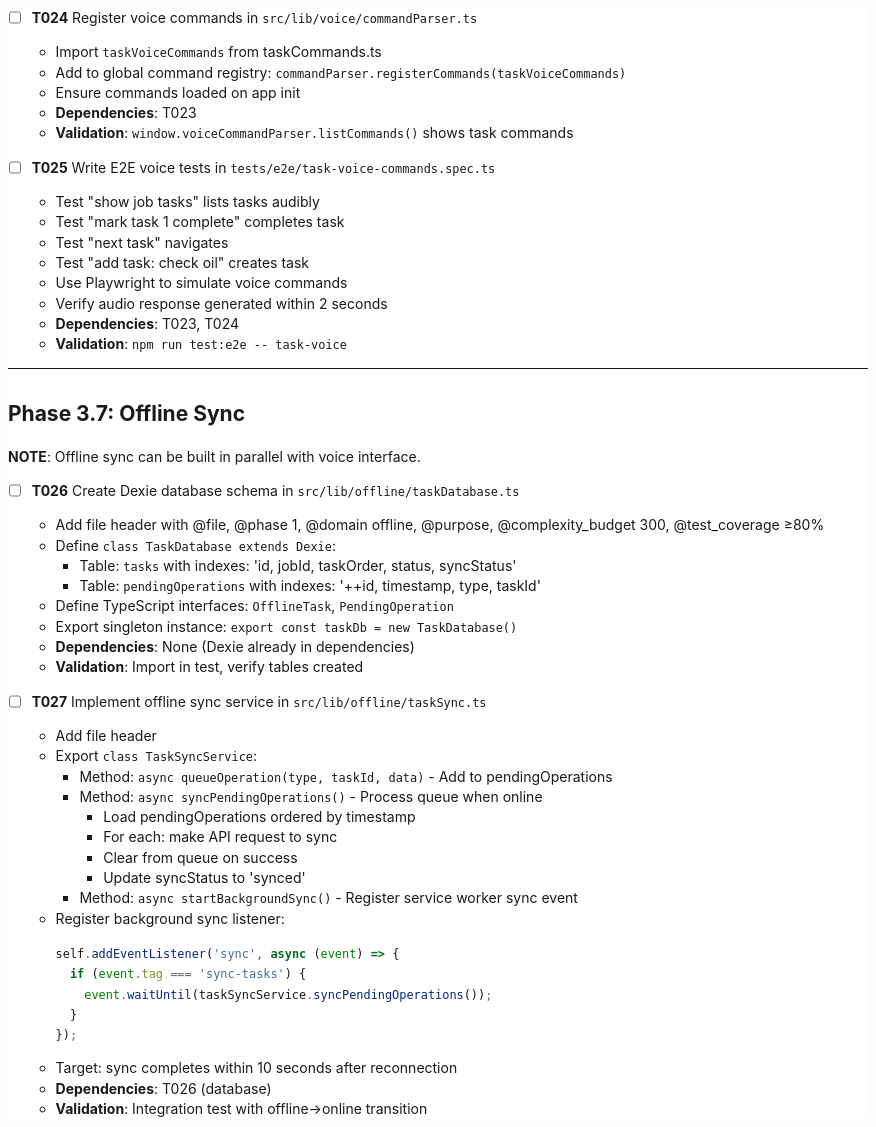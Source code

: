 - [ ] **T024** Register voice commands in `src/lib/voice/commandParser.ts`
  - Import `taskVoiceCommands` from taskCommands.ts
  - Add to global command registry: `commandParser.registerCommands(taskVoiceCommands)`
  - Ensure commands loaded on app init
  - **Dependencies**: T023
  - **Validation**: `window.voiceCommandParser.listCommands()` shows task commands

- [ ] **T025** Write E2E voice tests in `tests/e2e/task-voice-commands.spec.ts`
  - Test "show job tasks" lists tasks audibly
  - Test "mark task 1 complete" completes task
  - Test "next task" navigates
  - Test "add task: check oil" creates task
  - Use Playwright to simulate voice commands
  - Verify audio response generated within 2 seconds
  - **Dependencies**: T023, T024
  - **Validation**: `npm run test:e2e -- task-voice`

---

## Phase 3.7: Offline Sync

**NOTE**: Offline sync can be built in parallel with voice interface.

- [ ] **T026** Create Dexie database schema in `src/lib/offline/taskDatabase.ts`
  - Add file header with @file, @phase 1, @domain offline, @purpose, @complexity_budget 300, @test_coverage ≥80%
  - Define `class TaskDatabase extends Dexie`:
    - Table: `tasks` with indexes: 'id, jobId, taskOrder, status, syncStatus'
    - Table: `pendingOperations` with indexes: '++id, timestamp, type, taskId'
  - Define TypeScript interfaces: `OfflineTask`, `PendingOperation`
  - Export singleton instance: `export const taskDb = new TaskDatabase()`
  - **Dependencies**: None (Dexie already in dependencies)
  - **Validation**: Import in test, verify tables created

- [ ] **T027** Implement offline sync service in `src/lib/offline/taskSync.ts`
  - Add file header
  - Export `class TaskSyncService`:
    - Method: `async queueOperation(type, taskId, data)` - Add to pendingOperations
    - Method: `async syncPendingOperations()` - Process queue when online
      - Load pendingOperations ordered by timestamp
      - For each: make API request to sync
      - Clear from queue on success
      - Update syncStatus to 'synced'
    - Method: `async startBackgroundSync()` - Register service worker sync event
  - Register background sync listener:
    ```typescript
    self.addEventListener('sync', async (event) => {
      if (event.tag === 'sync-tasks') {
        event.waitUntil(taskSyncService.syncPendingOperations());
      }
    });
    ```
  - Target: sync completes within 10 seconds after reconnection
  - **Dependencies**: T026 (database)
  - **Validation**: Integration test with offline→online transition
